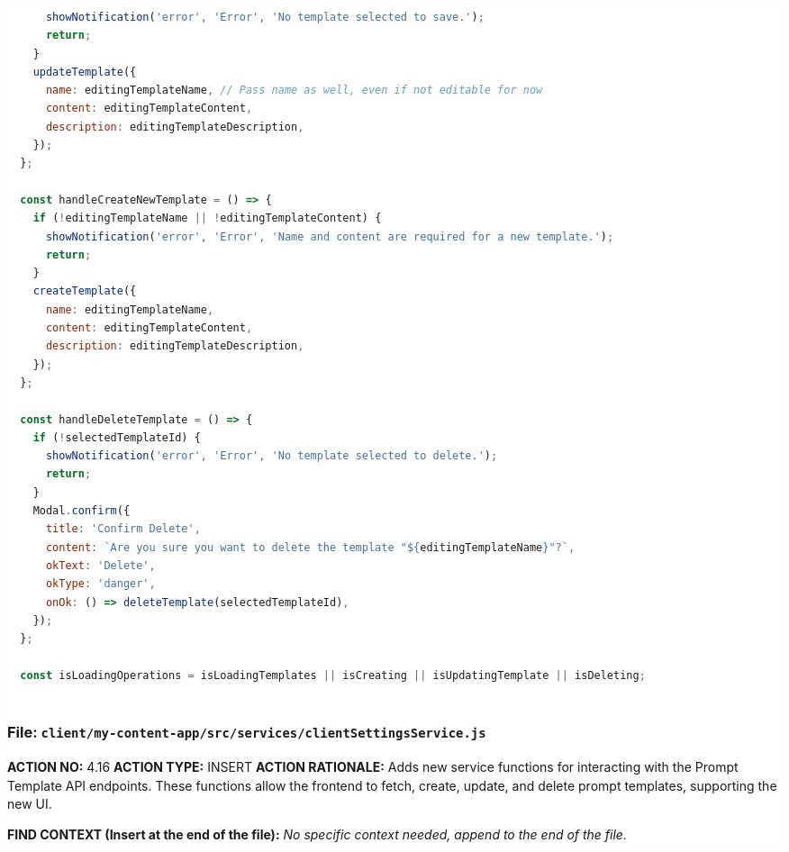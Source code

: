 ```jsx
      showNotification('error', 'Error', 'No template selected to save.');
      return;
    }
    updateTemplate({
      name: editingTemplateName, // Pass name as well, even if not editable for now
      content: editingTemplateContent,
      description: editingTemplateDescription,
    });
  };

  const handleCreateNewTemplate = () => {
    if (!editingTemplateName || !editingTemplateContent) {
      showNotification('error', 'Error', 'Name and content are required for a new template.');
      return;
    }
    createTemplate({
      name: editingTemplateName,
      content: editingTemplateContent,
      description: editingTemplateDescription,
    });
  };

  const handleDeleteTemplate = () => {
    if (!selectedTemplateId) {
      showNotification('error', 'Error', 'No template selected to delete.');
      return;
    }
    Modal.confirm({
      title: 'Confirm Delete',
      content: `Are you sure you want to delete the template "${editingTemplateName}"?`,
      okText: 'Delete',
      okType: 'danger',
      onOk: () => deleteTemplate(selectedTemplateId),
    });
  };

  const isLoadingOperations = isLoadingTemplates || isCreating || isUpdatingTemplate || isDeleting;
  
```

### **File: `client/my-content-app/src/services/clientSettingsService.js`**

**ACTION NO:** 4.16
**ACTION TYPE:** INSERT
**ACTION RATIONALE:** Adds new service functions for interacting with the Prompt Template API endpoints. These functions allow the frontend to fetch, create, update, and delete prompt templates, supporting the new UI.

**FIND CONTEXT (Insert at the end of the file):**
*No specific context needed, append to the end of the file.*
